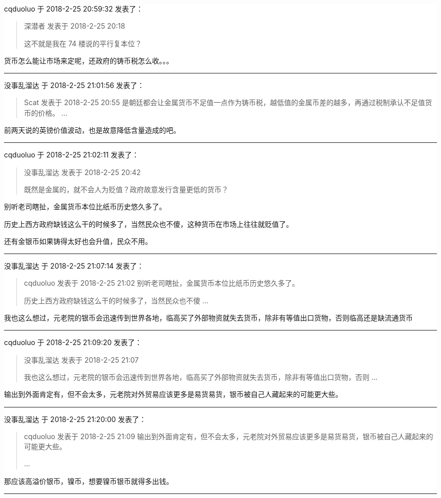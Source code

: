 cqduoluo 于 2018-2-25 20:59:32 发表了：

> 深潜者 发表于 2018-2-25 20:18
>
> 这不就是我在 74 楼说的平行复本位？

货币怎么能让市场来定呢，还政府的铸币税怎么收。。。

---

没事乱溜达 于 2018-2-25 21:01:56 发表了：

> Scat 发表于 2018-2-25 20:55 是朝廷都会让金属货币不足值一点作为铸币税，越低值的金属币差的越多，再通过税制承认不足值货币的价格。 ...

前两天说的英镑价值波动，也是故意降低含量造成的吧。

---

cqduoluo 于 2018-2-25 21:02:11 发表了：

> 没事乱溜达 发表于 2018-2-25 20:42
>
> 既然是金属的，就不会人为贬值？政府故意发行含量更低的货币？

别听老司瞎扯，金属货币本位比纸币历史悠久多了。

历史上西方政府缺钱这么干的时候多了，当然民众也不傻，这种货币在市场上往往就贬值了。

还有金银币如果铸得太好也会升值，民众不用。

---

没事乱溜达 于 2018-2-25 21:07:14 发表了：

> cqduoluo 发表于 2018-2-25 21:02 别听老司瞎扯，金属货币本位比纸币历史悠久多了。
>
> 历史上西方政府缺钱这么干的时候多了，当然民众也不傻 ...

我也这么想过，元老院的银币会迅速传到世界各地，临高买了外部物资就失去货币，除非有等值出口货物，否则临高还是缺流通货币

---

cqduoluo 于 2018-2-25 21:09:20 发表了：

> 没事乱溜达 发表于 2018-2-25 21:07
>
> 我也这么想过，元老院的银币会迅速传到世界各地，临高买了外部物资就失去货币，除非有等值出口货物，否则 ...

输出到外面肯定有，但不会太多，元老院对外贸易应该更多是易货易货，银币被自己人藏起来的可能更大些。

---

没事乱溜达 于 2018-2-25 21:20:00 发表了：

> cqduoluo 发表于 2018-2-25 21:09 输出到外面肯定有，但不会太多，元老院对外贸易应该更多是易货易货，银币被自己人藏起来的可能更大些。
>
> ...

那应该高溢价银币，镍币，想要镍币银币就得多出钱。

---
